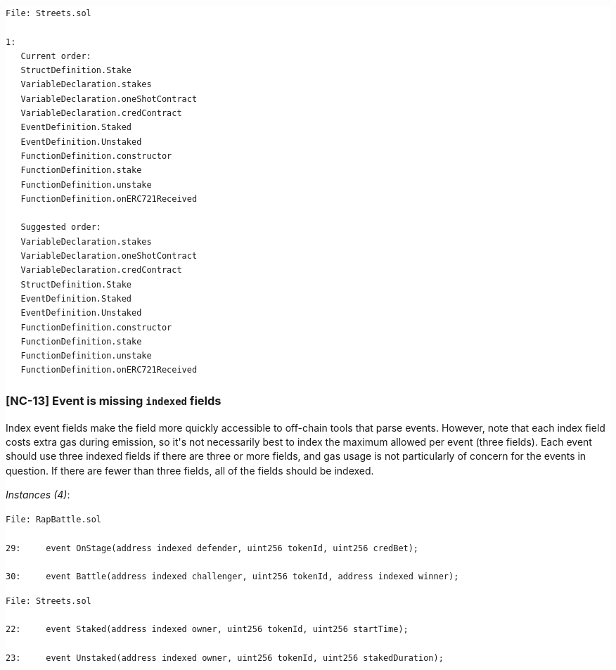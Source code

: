 ```solidity
File: Streets.sol

1: 
   Current order:
   StructDefinition.Stake
   VariableDeclaration.stakes
   VariableDeclaration.oneShotContract
   VariableDeclaration.credContract
   EventDefinition.Staked
   EventDefinition.Unstaked
   FunctionDefinition.constructor
   FunctionDefinition.stake
   FunctionDefinition.unstake
   FunctionDefinition.onERC721Received
   
   Suggested order:
   VariableDeclaration.stakes
   VariableDeclaration.oneShotContract
   VariableDeclaration.credContract
   StructDefinition.Stake
   EventDefinition.Staked
   EventDefinition.Unstaked
   FunctionDefinition.constructor
   FunctionDefinition.stake
   FunctionDefinition.unstake
   FunctionDefinition.onERC721Received

```

### <a name="NC-13"></a>[NC-13] Event is missing `indexed` fields
Index event fields make the field more quickly accessible to off-chain tools that parse events. However, note that each index field costs extra gas during emission, so it's not necessarily best to index the maximum allowed per event (three fields). Each event should use three indexed fields if there are three or more fields, and gas usage is not particularly of concern for the events in question. If there are fewer than three fields, all of the fields should be indexed.

*Instances (4)*:
```solidity
File: RapBattle.sol

29:     event OnStage(address indexed defender, uint256 tokenId, uint256 credBet);

30:     event Battle(address indexed challenger, uint256 tokenId, address indexed winner);

```

```solidity
File: Streets.sol

22:     event Staked(address indexed owner, uint256 tokenId, uint256 startTime);

23:     event Unstaked(address indexed owner, uint256 tokenId, uint256 stakedDuration);

```

